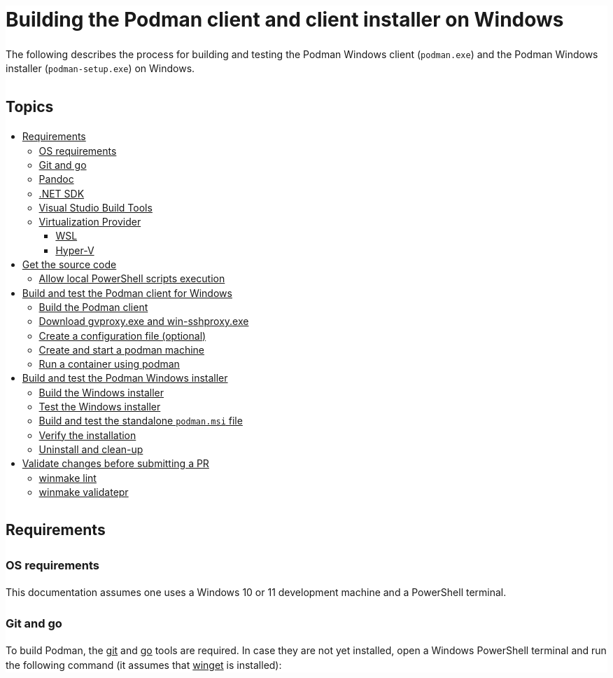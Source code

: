 # Building the Podman client and client installer on Windows

The following describes the process for building and testing the Podman Windows
client (`podman.exe`) and the Podman Windows installer (`podman-setup.exe`) on
Windows.

## Topics

- [Requirements](#requirements)
  - [OS requirements](#os-requirements)
  - [Git and go](#git-and-go)
  - [Pandoc](#pandoc)
  - [.NET SDK](#net-sdk)
  - [Visual Studio Build Tools](#visual-studio-build-tools)
  - [Virtualization Provider](#virtualization-provider)
    - [WSL](#wsl)
    - [Hyper-V](#hyper-v)
- [Get the source code](#get-the-source-code)
  - [Allow local PowerShell scripts execution](#allow-local-powershell-scripts-execution)
- [Build and test the Podman client for Windows](#build-and-test-the-podman-client-for-windows)
  - [Build the Podman client](#build-the-podman-client)
  - [Download gvproxy.exe and win-sshproxy.exe](#download-gvproxyexe-and-win-sshproxyexe)
  - [Create a configuration file (optional)](#create-a-configuration-file-optional)
  - [Create and start a podman machine](#create-and-start-a-podman-machine)
  - [Run a container using podman](#run-a-container-using-podman)
- [Build and test the Podman Windows installer](#build-and-test-the-podman-windows-installer)
  - [Build the Windows installer](#build-the-windows-installer)
  - [Test the Windows installer](#test-the-windows-installer)
  - [Build and test the standalone `podman.msi` file](#build-and-test-the-standalone-podmanmsi-file)
  - [Verify the installation](#verify-the-installation)
  - [Uninstall and clean-up](#uninstall-and-clean-up)
- [Validate changes before submitting a PR](#validate-changes-before-submitting-a-pr)
  - [winmake lint](#winmake-lint)
  - [winmake validatepr](#winmake-validatepr)

## Requirements

### OS requirements

This documentation assumes one uses a Windows 10 or 11 development machine and a
PowerShell terminal.

### Git and go

To build Podman, the [git](https://gitforwindows.org/) and [go](https://go.dev)
tools are required. In case they are not yet installed, open a Windows
PowerShell terminal and run the following command (it assumes that
[winget](https://learn.microsoft.com/en-us/windows/package-manager/winget/) is
installed):
